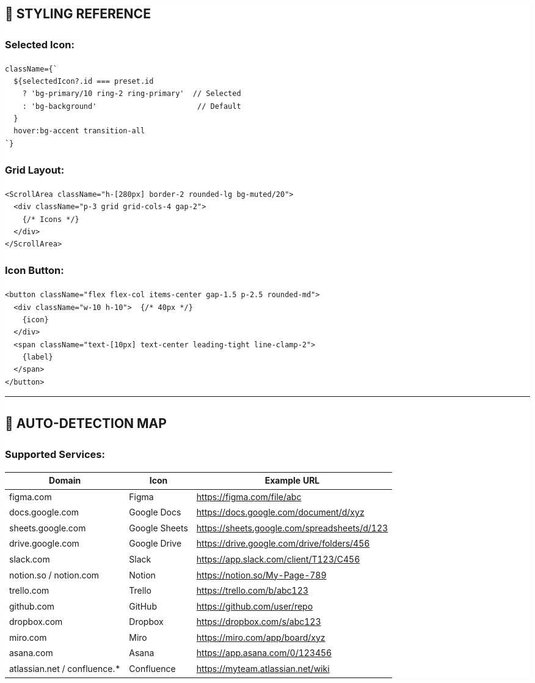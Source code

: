 
## 🎨 STYLING REFERENCE

### **Selected Icon:**
```tsx
className={`
  ${selectedIcon?.id === preset.id 
    ? 'bg-primary/10 ring-2 ring-primary'  // Selected
    : 'bg-background'                       // Default
  }
  hover:bg-accent transition-all
`}
```

### **Grid Layout:**
```tsx
<ScrollArea className="h-[280px] border-2 rounded-lg bg-muted/20">
  <div className="p-3 grid grid-cols-4 gap-2">
    {/* Icons */}
  </div>
</ScrollArea>
```

### **Icon Button:**
```tsx
<button className="flex flex-col items-center gap-1.5 p-2.5 rounded-md">
  <div className="w-10 h-10">  {/* 40px */}
    {icon}
  </div>
  <span className="text-[10px] text-center leading-tight line-clamp-2">
    {label}
  </span>
</button>
```

---

## 🤖 AUTO-DETECTION MAP

### **Supported Services:**

| Domain | Icon | Example URL |
|--------|------|-------------|
| figma.com | Figma | https://figma.com/file/abc |
| docs.google.com | Google Docs | https://docs.google.com/document/d/xyz |
| sheets.google.com | Google Sheets | https://sheets.google.com/spreadsheets/d/123 |
| drive.google.com | Google Drive | https://drive.google.com/drive/folders/456 |
| slack.com | Slack | https://app.slack.com/client/T123/C456 |
| notion.so / notion.com | Notion | https://notion.so/My-Page-789 |
| trello.com | Trello | https://trello.com/b/abc123 |
| github.com | GitHub | https://github.com/user/repo |
| dropbox.com | Dropbox | https://dropbox.com/s/abc123 |
| miro.com | Miro | https://miro.com/app/board/xyz |
| asana.com | Asana | https://app.asana.com/0/123456 |
| atlassian.net / confluence.* | Confluence | https://myteam.atlassian.net/wiki |